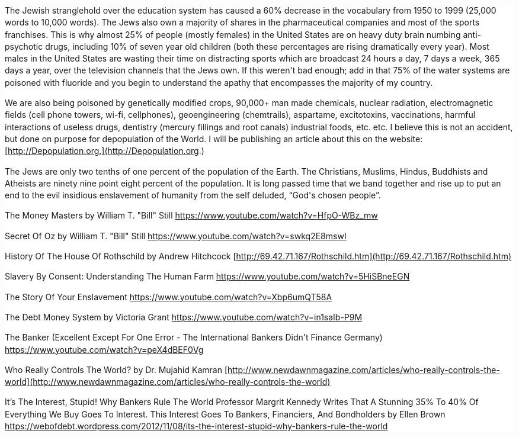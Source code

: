 The Jewish stranglehold over the education system has caused a 60% decrease in the vocabulary
from 1950 to 1999 (25,000 words to 10,000 words). The Jews also own a majority of shares in the
pharmaceutical companies and most of the sports franchises. This is why almost 25% of people
(mostly females) in the United States are on heavy duty brain numbing anti-psychotic drugs,
including 10% of seven year old children (both these percentages are rising dramatically every
year). Most males in the United States are wasting their time on distracting sports which are
broadcast 24 hours a day, 7 days a week, 365 days a year, over the television channels that the
Jews own. If this weren't bad enough; add in that 75% of the water systems are poisoned with
fluoride and you begin to understand the apathy that encompasses the majority of my country.

We are also being poisoned by genetically modified crops, 90,000+ man made chemicals, nuclear
radiation, electromagnetic fields (cell phone towers, wi-fi, cellphones), geoengineering
(chemtrails), aspartame, excitotoxins, vaccinations, harmful interactions of useless drugs,
dentistry (mercury fillings and root canals) industrial foods, etc. etc. I believe this is not an
accident, but done on purpose for depopulation of the World. I will be publishing an article
about this on the website: [http://Depopulation.org.](http://Depopulation.org.)

The Jews are only two tenths of one percent of the population of the Earth. The Christians,
Muslims, Hindus, Buddhists and Atheists are ninety nine point eight percent of the population. It
is long passed time that we band together and rise up to put an end to the evil insidious
enslavement of humanity from the self deluded, “God's chosen people”.

The Money Masters
by William T. "Bill" Still
https://www.youtube.com/watch?v=HfpO-WBz_mw

Secret Of Oz
by William T. "Bill" Still
https://www.youtube.com/watch?v=swkq2E8mswI

History Of The House Of Rothschild
by Andrew Hitchcock
[http://69.42.71.167/Rothschild.htm](http://69.42.71.167/Rothschild.htm)

Slavery By Consent: Understanding The Human Farm
https://www.youtube.com/watch?v=5HiSBneEGN

The Story Of Your Enslavement
https://www.youtube.com/watch?v=Xbp6umQT58A

The Debt Money System
by Victoria Grant
https://www.youtube.com/watch?v=in1saIb-P9M

The Banker
(Excellent Except For One Error - The International Bankers Didn't Finance Germany)
https://www.youtube.com/watch?v=peX4dBEF0Vg

Who Really Controls The World?
by Dr. Mujahid Kamran
[http://www.newdawnmagazine.com/articles/who-really-controls-the-world](http://www.newdawnmagazine.com/articles/who-really-controls-the-world)

It’s The Interest, Stupid! Why Bankers Rule The World
Professor Margrit Kennedy Writes That A Stunning 35% To 40% Of Everything We Buy Goes
To Interest. This Interest Goes To Bankers, Financiers, And Bondholders
by Ellen Brown
https://webofdebt.wordpress.com/2012/11/08/its-the-interest-stupid-why-bankers-rule-the-world
